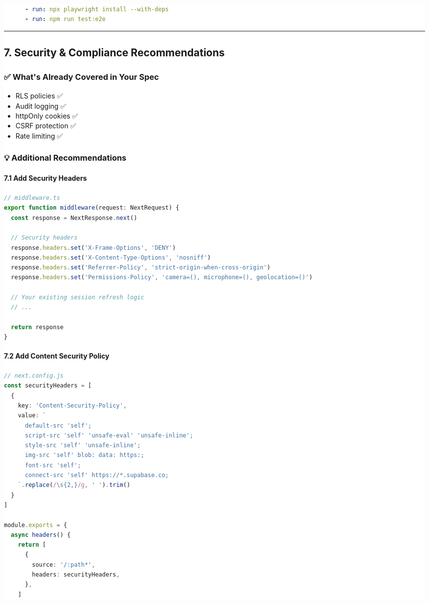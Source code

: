 ```yaml
      - run: npx playwright install --with-deps
      - run: npm run test:e2e
```

---

## 7. Security & Compliance Recommendations

### ✅ What's Already Covered in Your Spec

- RLS policies ✅
- Audit logging ✅
- httpOnly cookies ✅
- CSRF protection ✅
- Rate limiting ✅

### 💡 Additional Recommendations

#### **7.1 Add Security Headers**

```typescript
// middleware.ts
export function middleware(request: NextRequest) {
  const response = NextResponse.next()

  // Security headers
  response.headers.set('X-Frame-Options', 'DENY')
  response.headers.set('X-Content-Type-Options', 'nosniff')
  response.headers.set('Referrer-Policy', 'strict-origin-when-cross-origin')
  response.headers.set('Permissions-Policy', 'camera=(), microphone=(), geolocation=()')

  // Your existing session refresh logic
  // ...

  return response
}
```

#### **7.2 Add Content Security Policy**

```typescript
// next.config.js
const securityHeaders = [
  {
    key: 'Content-Security-Policy',
    value: `
      default-src 'self';
      script-src 'self' 'unsafe-eval' 'unsafe-inline';
      style-src 'self' 'unsafe-inline';
      img-src 'self' blob: data: https:;
      font-src 'self';
      connect-src 'self' https://*.supabase.co;
    `.replace(/\s{2,}/g, ' ').trim()
  }
]

module.exports = {
  async headers() {
    return [
      {
        source: '/:path*',
        headers: securityHeaders,
      },
    ]
```
